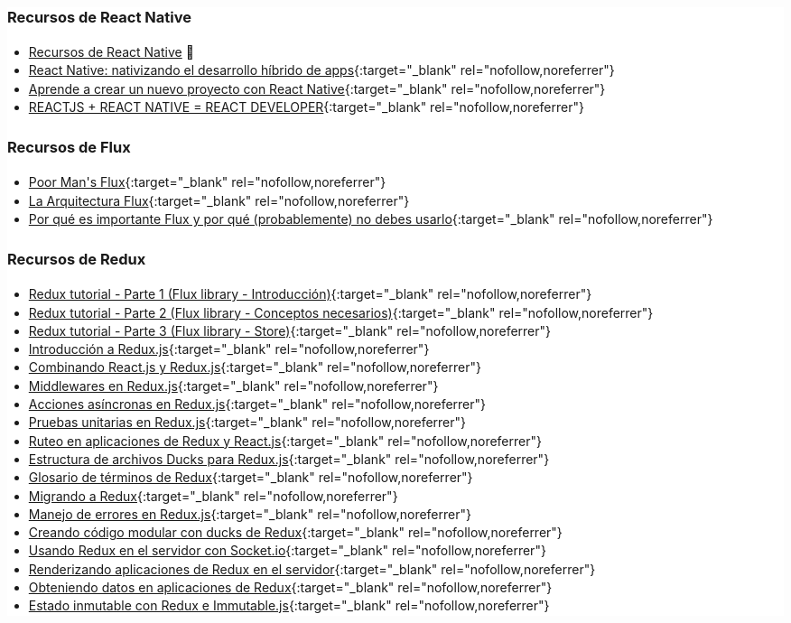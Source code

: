 ### **Recursos de React Native**

- [Recursos de React Native](/react-native-recursos/) 🚧
- [React Native: nativizando el desarrollo híbrido de apps](http://sitelabs.es/react-native-nativizando-el-desarrollo-hibrido-de-apps/){:target="_blank" rel="nofollow,noreferrer"}
- [Aprende a crear un nuevo proyecto con React Native](https://platzi.com/blog/react-native/){:target="_blank" rel="nofollow,noreferrer"}
- [REACTJS + REACT NATIVE = REACT DEVELOPER](http://www.techdencias.net/blog/2016/03/02/4sessions-20feb-reactjs-react-native-react-developer/){:target="_blank" rel="nofollow,noreferrer"}

### **Recursos de Flux**

- [Poor Man's Flux](http://codexsw.logdown.com/posts/300333-poor-mans-flux){:target="_blank" rel="nofollow,noreferrer"}
- [La Arquitectura Flux](http://costaricajs.co/2015/03/La-Arquitectura-Flux/){:target="_blank" rel="nofollow,noreferrer"}
- [Por qué es importante Flux y por qué (probablemente) no debes usarlo](http://blog.koalite.com/2016/02/por-que-es-importante-flux-y-por-que-probablemente-no-debes-usarlo/){:target="_blank" rel="nofollow,noreferrer"}

### **Recursos de Redux**

- [Redux tutorial - Parte 1 (Flux library - Introducción)](https://medium.com/@pedroparra/redux-tutorial-bb8e87eebb09#.xbeu6yi86){:target="_blank" rel="nofollow,noreferrer"}
- [Redux tutorial - Parte 2 (Flux library - Conceptos necesarios)](https://medium.com/@pedroparra/redux-tutorial-7d65c466d369#.884atyr54){:target="_blank" rel="nofollow,noreferrer"}
- [Redux tutorial - Parte 3 (Flux library - Store)](https://medium.com/@pedroparra/redux-tutorial-parte-3-611e5620b0ac#.b5gaf6lpk){:target="_blank" rel="nofollow,noreferrer"}
- [Introducción a Redux.js](https://medium.com/react-redux/introducción-a-redux-js-8bdf4fe0751e#.9xe6dzfkw){:target="_blank" rel="nofollow,noreferrer"}
- [Combinando React.js y Redux.js](https://medium.com/@sergiodxa/combinando-react-js-y-redux-js-7b45a9dc39ac#.cjfjgdk2e){:target="_blank" rel="nofollow,noreferrer"}
- [Middlewares en Redux.js](https://medium.com/react-redux/middlewares-en-redux-js-88081fcd6c91#.ai7xb6eka){:target="_blank" rel="nofollow,noreferrer"}
- [Acciones asíncronas en Redux.js](https://medium.com/react-redux/acciones-asíncronas-en-redux-js-d06e2514c4b8#.dxrdwit0p){:target="_blank" rel="nofollow,noreferrer"}
- [Pruebas unitarias en Redux.js](https://medium.com/react-redux/pruebas-unitarias-en-redux-js-d7285c013123#.jlzt6q9mp){:target="_blank" rel="nofollow,noreferrer"}
- [Ruteo en aplicaciones de Redux y React.js](https://medium.com/react-redux/ruteo-en-aplicaciones-de-redux-y-react-js-d62de452bf1b#.2oq1qjtoq){:target="_blank" rel="nofollow,noreferrer"}
- [Estructura de archivos Ducks para Redux.js](https://medium.com/react-redux/estructura-de-archivos-ducks-para-redux-js-36bb56a70cb3#.m6odeo7rq){:target="_blank" rel="nofollow,noreferrer"}
- [Glosario de términos de Redux](https://medium.com/react-redux/glosario-de-términos-de-redux-c2bca005ca69#.lbnlyd13a){:target="_blank" rel="nofollow,noreferrer"}
- [Migrando a Redux](https://medium.com/react-redux/migrando-a-redux-f7a15457a805#.77bxcptr6){:target="_blank" rel="nofollow,noreferrer"}
- [Manejo de errores en Redux.js](https://medium.com/react-redux/manejo-de-errores-en-redux-js-adf9dfa0129b#.6hme5wr3u){:target="_blank" rel="nofollow,noreferrer"}
- [Creando código modular con ducks de Redux](https://medium.com/react-redux/creando-código-modular-con-ducks-de-redux-bfd7b67ff8c0#.c1iqhbjp9){:target="_blank" rel="nofollow,noreferrer"}
- [Usando Redux en el servidor con Socket.io](https://medium.com/react-redux/wip-usando-redux-en-el-servidor-con-socket-io-61e31242e366#.y9a6ty13l){:target="_blank" rel="nofollow,noreferrer"}
- [Renderizando aplicaciones de Redux en el servidor](https://medium.com/react-redux/server-render-react-redux-1f6cb0b557c9#.jubrk6xvd){:target="_blank" rel="nofollow,noreferrer"}
- [Obteniendo datos en aplicaciones de Redux](https://medium.com/react-redux/obteniendo-datos-en-aplicaciones-de-redux-1007e8703521#.dhcoh22gs){:target="_blank" rel="nofollow,noreferrer"}
- [Estado inmutable con Redux e Immutable.js](https://medium.com/react-redux/estado-inmutable-con-redux-e-immutable-js-5a3d69ef0451#.4d9dril5s){:target="_blank" rel="nofollow,noreferrer"}
